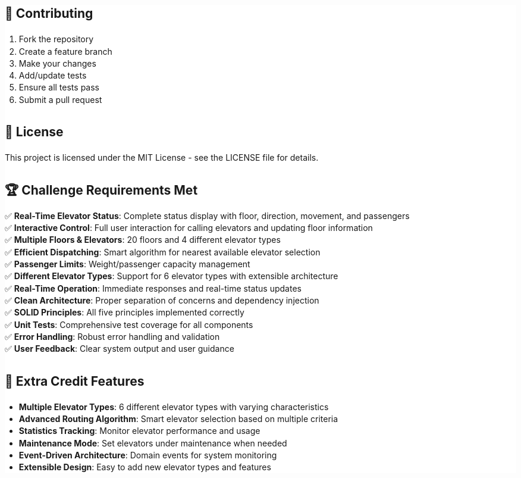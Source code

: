 ## 🤝 Contributing

1. Fork the repository
2. Create a feature branch
3. Make your changes
4. Add/update tests
5. Ensure all tests pass
6. Submit a pull request

## 📄 License

This project is licensed under the MIT License - see the LICENSE file for details.

## 🏆 Challenge Requirements Met

✅ **Real-Time Elevator Status**: Complete status display with floor, direction, movement, and passengers  
✅ **Interactive Control**: Full user interaction for calling elevators and updating floor information  
✅ **Multiple Floors & Elevators**: 20 floors and 4 different elevator types  
✅ **Efficient Dispatching**: Smart algorithm for nearest available elevator selection  
✅ **Passenger Limits**: Weight/passenger capacity management  
✅ **Different Elevator Types**: Support for 6 elevator types with extensible architecture  
✅ **Real-Time Operation**: Immediate responses and real-time status updates  
✅ **Clean Architecture**: Proper separation of concerns and dependency injection  
✅ **SOLID Principles**: All five principles implemented correctly  
✅ **Unit Tests**: Comprehensive test coverage for all components  
✅ **Error Handling**: Robust error handling and validation  
✅ **User Feedback**: Clear system output and user guidance  

## 🎯 Extra Credit Features

- **Multiple Elevator Types**: 6 different elevator types with varying characteristics
- **Advanced Routing Algorithm**: Smart elevator selection based on multiple criteria
- **Statistics Tracking**: Monitor elevator performance and usage
- **Maintenance Mode**: Set elevators under maintenance when needed
- **Event-Driven Architecture**: Domain events for system monitoring
- **Extensible Design**: Easy to add new elevator types and features
